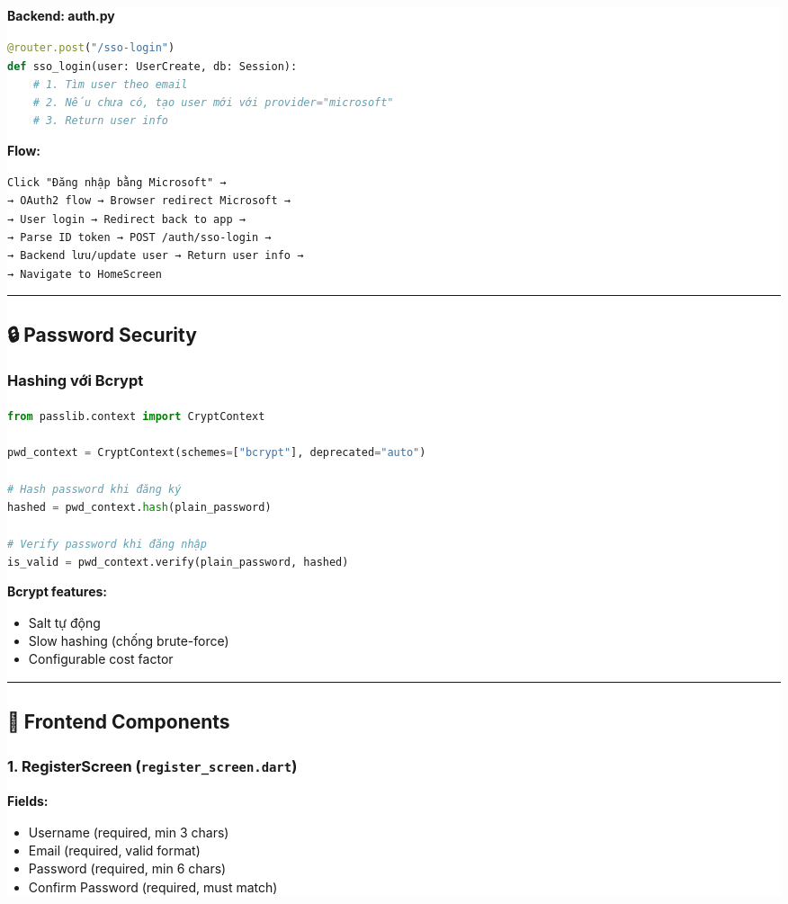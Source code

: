 **Backend: auth.py**

```python
@router.post("/sso-login")
def sso_login(user: UserCreate, db: Session):
    # 1. Tìm user theo email
    # 2. Nếu chưa có, tạo user mới với provider="microsoft"
    # 3. Return user info
```

**Flow:**
```
Click "Đăng nhập bằng Microsoft" → 
→ OAuth2 flow → Browser redirect Microsoft → 
→ User login → Redirect back to app → 
→ Parse ID token → POST /auth/sso-login → 
→ Backend lưu/update user → Return user info → 
→ Navigate to HomeScreen
```

---

## 🔒 Password Security

### Hashing với Bcrypt

```python
from passlib.context import CryptContext

pwd_context = CryptContext(schemes=["bcrypt"], deprecated="auto")

# Hash password khi đăng ký
hashed = pwd_context.hash(plain_password)

# Verify password khi đăng nhập
is_valid = pwd_context.verify(plain_password, hashed)
```

**Bcrypt features:**
- Salt tự động
- Slow hashing (chống brute-force)
- Configurable cost factor

---

## 📱 Frontend Components

### 1. RegisterScreen (`register_screen.dart`)

**Fields:**
- Username (required, min 3 chars)
- Email (required, valid format)
- Password (required, min 6 chars)
- Confirm Password (required, must match)
